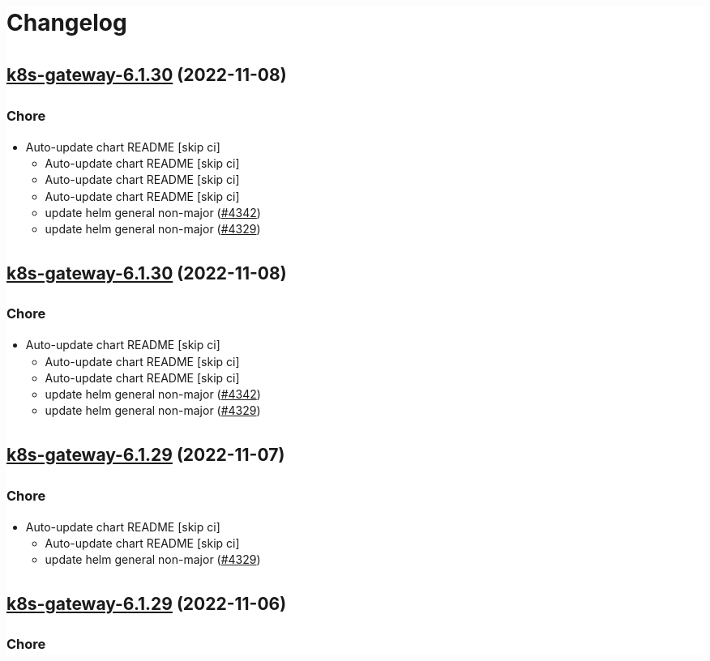 # Changelog



## [k8s-gateway-6.1.30](https://github.com/truecharts/charts/compare/k8s-gateway-6.1.28...k8s-gateway-6.1.30) (2022-11-08)

### Chore

- Auto-update chart README [skip ci]
  - Auto-update chart README [skip ci]
  - Auto-update chart README [skip ci]
  - Auto-update chart README [skip ci]
  - update helm general non-major ([#4342](https://github.com/truecharts/charts/issues/4342))
  - update helm general non-major ([#4329](https://github.com/truecharts/charts/issues/4329))




## [k8s-gateway-6.1.30](https://github.com/truecharts/charts/compare/k8s-gateway-6.1.28...k8s-gateway-6.1.30) (2022-11-08)

### Chore

- Auto-update chart README [skip ci]
  - Auto-update chart README [skip ci]
  - Auto-update chart README [skip ci]
  - update helm general non-major ([#4342](https://github.com/truecharts/charts/issues/4342))
  - update helm general non-major ([#4329](https://github.com/truecharts/charts/issues/4329))




## [k8s-gateway-6.1.29](https://github.com/truecharts/charts/compare/k8s-gateway-6.1.28...k8s-gateway-6.1.29) (2022-11-07)

### Chore

- Auto-update chart README [skip ci]
  - Auto-update chart README [skip ci]
  - update helm general non-major ([#4329](https://github.com/truecharts/charts/issues/4329))




## [k8s-gateway-6.1.29](https://github.com/truecharts/charts/compare/k8s-gateway-6.1.28...k8s-gateway-6.1.29) (2022-11-06)

### Chore
